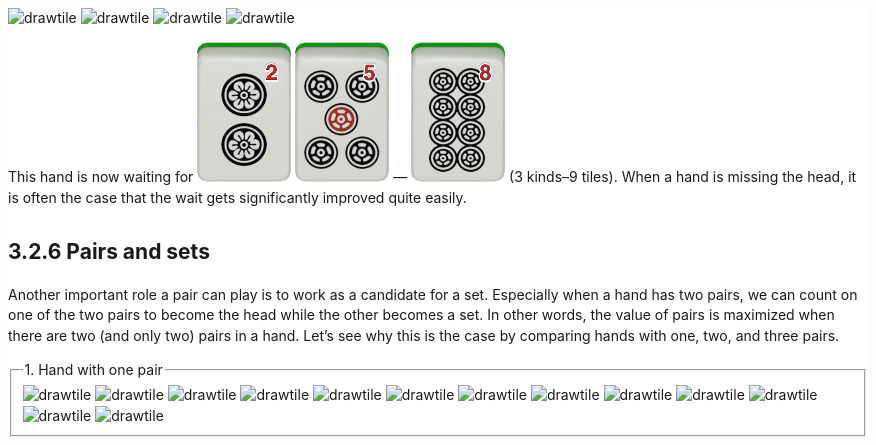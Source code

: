 <img src="/assets/image/tiles/7-pin.png" alt="drawtile">
<img src="/assets/image/tiles/3-sou.png" alt="drawtile">
<img src="/assets/image/tiles/4-sou.png" alt="drawtile">
<img src="/assets/image/tiles/5-sou.png" alt="drawtile">

</div>

This hand is now waiting for  ![singletile](../../assets/image/tiles/2-pin.png)  ![singletile](../../assets/image/tiles/5-pin.png) — ![singletile](../../assets/image/tiles/8-pin.png)  (3 kinds–9 tiles). When a hand is missing the head, it is often the case that the wait gets significantly improved quite easily.


## 3.2.6 Pairs and sets
Another important role a pair can play is to work as a candidate for a set. Especially when a hand has two pairs, we can count on one of the two pairs to become the head while the other becomes a set. In other words, the value of pairs is maximized when there are two (and only two) pairs in a hand. Let’s see why this is the case by comparing hands with one, two, and three pairs.

<fieldset class="mahjong-group">
  <legend>1. Hand with one pair</legend>

<img src="/assets/image/tiles/1-man.png" alt="drawtile">
<img src="/assets/image/tiles/3-man.png" alt="drawtile">
<img src="/assets/image/tiles/5-man.png" alt="drawtile">
<img src="/assets/image/tiles/5-pin.png" alt="drawtile">
<img src="/assets/image/tiles/6-pin.png" alt="drawtile">
<img src="/assets/image/tiles/7-pin.png" alt="drawtile">
<img src="/assets/image/tiles/8-pin.png" alt="drawtile">
<img src="/assets/image/tiles/9-pin.png" alt="drawtile">
<img src="/assets/image/tiles/2-sou.png" alt="drawtile">
<img src="/assets/image/tiles/2-sou.png" alt="drawtile">
<img src="/assets/image/tiles/6-sou.png" alt="drawtile">
<img src="/assets/image/tiles/7-sou.png" alt="drawtile">
<img src="/assets/image/tiles/pei.png" alt="drawtile">